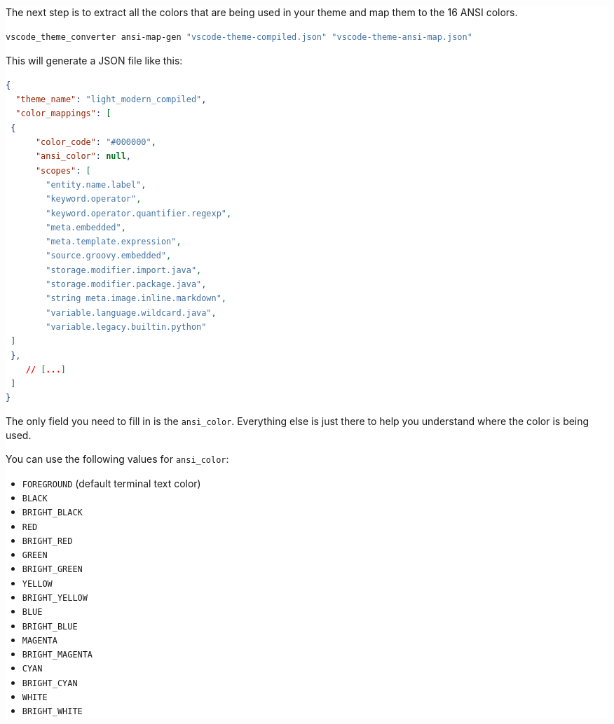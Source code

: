 The next step is to extract all the colors that are being used in your theme and map them to the 16 ANSI colors.

```bash
vscode_theme_converter ansi-map-gen "vscode-theme-compiled.json" "vscode-theme-ansi-map.json"
```

This will generate a JSON file like this:

```json
{
  "theme_name": "light_modern_compiled",
  "color_mappings": [
 {
      "color_code": "#000000",
      "ansi_color": null,
      "scopes": [
        "entity.name.label",
        "keyword.operator",
        "keyword.operator.quantifier.regexp",
        "meta.embedded",
        "meta.template.expression",
        "source.groovy.embedded",
        "storage.modifier.import.java",
        "storage.modifier.package.java",
        "string meta.image.inline.markdown",
        "variable.language.wildcard.java",
        "variable.legacy.builtin.python"
 ]
 },
    // [...]
 ]
}
```

The only field you need to fill in is the `ansi_color`. Everything else is just there to help you understand where the color is being used.

You can use the following values for `ansi_color`:

- `FOREGROUND` (default terminal text color)
- `BLACK`
- `BRIGHT_BLACK`
- `RED`
- `BRIGHT_RED`
- `GREEN`
- `BRIGHT_GREEN`
- `YELLOW`
- `BRIGHT_YELLOW`
- `BLUE`
- `BRIGHT_BLUE`
- `MAGENTA`
- `BRIGHT_MAGENTA`
- `CYAN`
- `BRIGHT_CYAN`
- `WHITE`
- `BRIGHT_WHITE`
